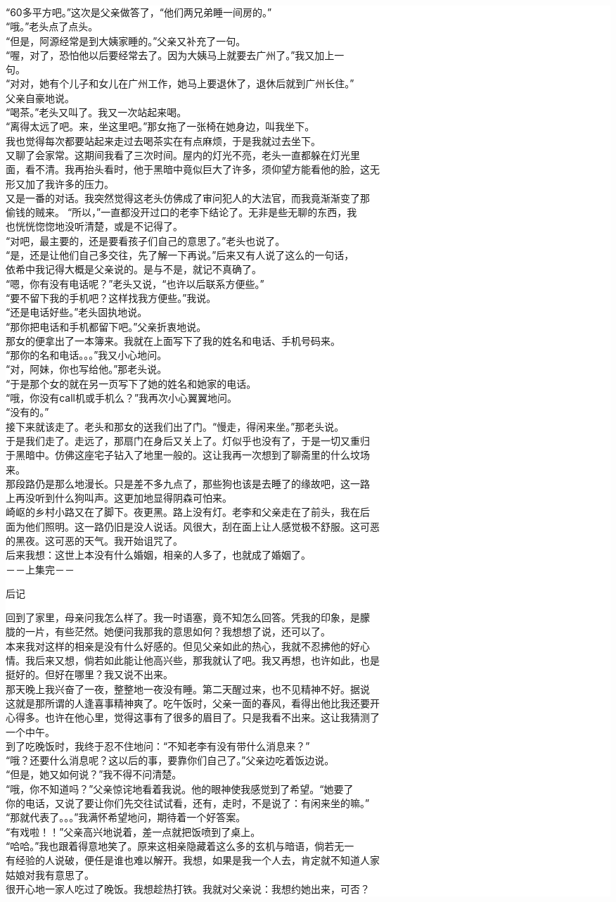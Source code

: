 “60多平方吧。”这次是父亲做答了，“他们两兄弟睡一间房的。”  
“哦。”老头点了点头。  
“但是，阿源经常是到大姨家睡的。”父亲又补充了一句。  
“喔，对了，恐怕他以后要经常去了。因为大姨马上就要去广州了。”我又加上一  
句。  
“对对，她有个儿子和女儿在广州工作，她马上要退休了，退休后就到广州长住。”  
父亲自豪地说。  
“喝茶。”老头又叫了。我又一次站起来喝。  
“离得太远了吧。来，坐这里吧。”那女拖了一张椅在她身边，叫我坐下。  
我也觉得每次都要站起来走过去喝茶实在有点麻烦，于是我就过去坐下。  
又聊了会家常。这期间我看了三次时间。屋内的灯光不亮，老头一直都躲在灯光里  
面，看不清。我再抬头看时，他于黑暗中竟似巨大了许多，须仰望方能看他的脸，这无  
形又加了我许多的压力。  
又是一番的对话。我突然觉得这老头仿佛成了审问犯人的大法官，而我竟渐渐变了那  
偷钱的贼来。 “所以，”一直都没开过口的老李下结论了。无非是些无聊的东西，我  
也恍恍惚惚地没听清楚，或是不记得了。  
“对吧，最主要的，还是要看孩子们自己的意思了。”老头也说了。  
“是，还是让他们自己多交往，先了解一下再说。”后来又有人说了这么的一句话，  
依希中我记得大概是父亲说的。是与不是，就记不真确了。  
“嗯，你有没有电话呢？”老头又说，“也许以后联系方便些。”  
“要不留下我的手机吧？这样找我方便些。”我说。  
“还是电话好些。”老头固执地说。  
“那你把电话和手机都留下吧。”父亲折衷地说。  
那女的便拿出了一本簿来。我就在上面写下了我的姓名和电话、手机号码来。  
“那你的名和电话。。。”我又小心地问。  
“对，阿妹，你也写给他。”那老头说。  
“于是那个女的就在另一页写下了她的姓名和她家的电话。  
“哦，你没有call机或手机么？”我再次小心翼翼地问。  
“没有的。”  
接下来就该走了。老头和那女的送我们出了门。“慢走，得闲来坐。”那老头说。  
于是我们走了。走远了，那扇门在身后又关上了。灯似乎也没有了，于是一切又重归  
于黑暗中。仿佛这座宅子钻入了地里一般的。这让我再一次想到了聊斋里的什么坟场  
来。  
那段路仍是那么地漫长。只是差不多九点了，那些狗也该是去睡了的缘故吧，这一路  
上再没听到什么狗叫声。这更加地显得阴森可怕来。  
崎岖的乡村小路又在了脚下。夜更黑。路上没有灯。老李和父亲走在了前头，我在后  
面为他们照明。这一路仍旧是没人说话。风很大，刮在面上让人感觉极不舒服。这可恶  
的黑夜。这可恶的天气。我开始诅咒了。  
后来我想：这世上本没有什么婚姻，相亲的人多了，也就成了婚姻了。  
－－上集完－－  


后记  


回到了家里，母亲问我怎么样了。我一时语塞，竟不知怎么回答。凭我的印象，是朦  
胧的一片，有些茫然。她便问我那我的意思如何？我想想了说，还可以了。  
本来我对这样的相亲是没有什么好感的。但见父亲如此的热心，我就不忍拂他的好心  
情。我后来又想，倘若如此能让他高兴些，那我就认了吧。我又再想，也许如此，也是  
挺好的。但好在哪里？我又说不出来。  
那天晚上我兴奋了一夜，整整地一夜没有睡。第二天醒过来，也不见精神不好。据说  
这就是那所谓的人逢喜事精神爽了。吃午饭时，父亲一面的春风，看得出他比我还要开  
心得多。也许在他心里，觉得这事有了很多的眉目了。只是我看不出来。这让我猜测了  
一个中午。  
到了吃晚饭时，我终于忍不住地问：“不知老李有没有带什么消息来？”  
“哦？还要什么消息呢？这以后的事，要靠你们自己了。”父亲边吃着饭边说。  
“但是，她又如何说？”我不得不问清楚。  
“哦，你不知道吗？”父亲惊诧地看着我说。他的眼神使我感觉到了希望。“她要了  
你的电话，又说了要让你们先交往试试看，还有，走时，不是说了：有闲来坐的嘛。”  
“那就代表了。。。”我满怀希望地问，期待着一个好答案。  
“有戏啦！！”父亲高兴地说着，差一点就把饭喷到了桌上。  
“哈哈。”我也跟着得意地笑了。原来这相亲隐藏着这么多的玄机与暗语，倘若无一  
有经验的人说破，便任是谁也难以解开。我想，如果是我一个人去，肯定就不知道人家  
姑娘对我有意思了。  
很开心地一家人吃过了晚饭。我想趁热打铁。我就对父亲说：我想约她出来，可否？  